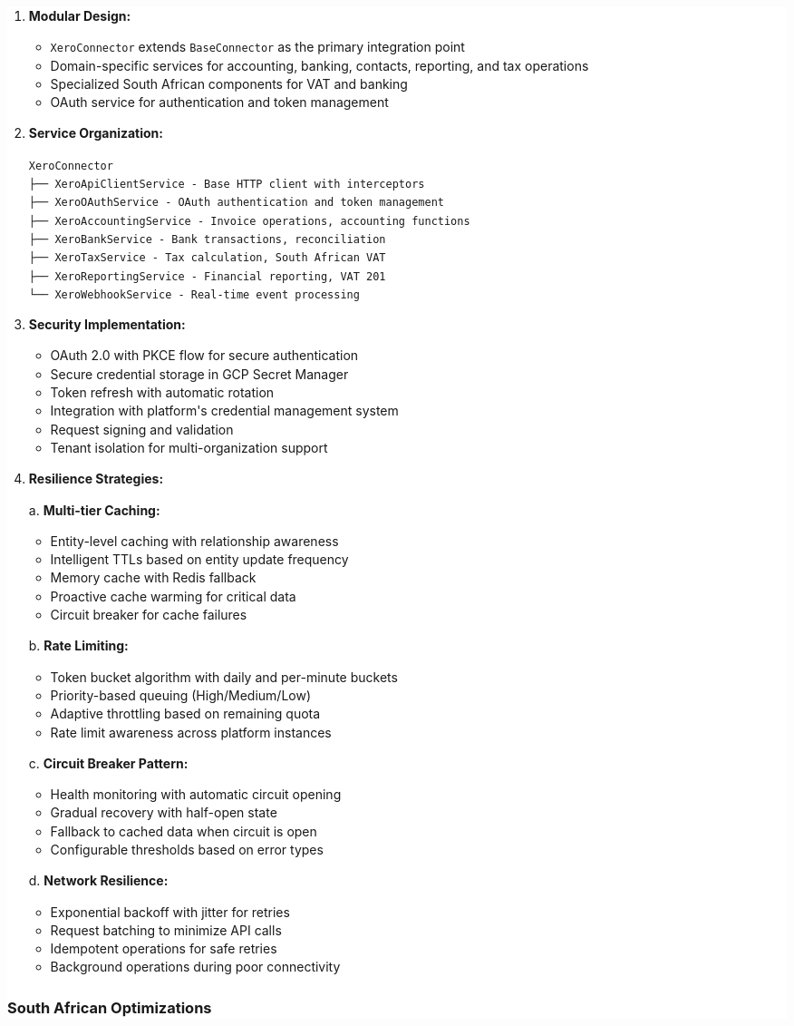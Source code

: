 1. **Modular Design:**
   - `XeroConnector` extends `BaseConnector` as the primary integration point
   - Domain-specific services for accounting, banking, contacts, reporting, and tax operations
   - Specialized South African components for VAT and banking
   - OAuth service for authentication and token management

2. **Service Organization:**
   ```
   XeroConnector
   ├── XeroApiClientService - Base HTTP client with interceptors
   ├── XeroOAuthService - OAuth authentication and token management
   ├── XeroAccountingService - Invoice operations, accounting functions
   ├── XeroBankService - Bank transactions, reconciliation
   ├── XeroTaxService - Tax calculation, South African VAT
   ├── XeroReportingService - Financial reporting, VAT 201
   └── XeroWebhookService - Real-time event processing
   ```

3. **Security Implementation:**
   - OAuth 2.0 with PKCE flow for secure authentication
   - Secure credential storage in GCP Secret Manager
   - Token refresh with automatic rotation
   - Integration with platform's credential management system
   - Request signing and validation
   - Tenant isolation for multi-organization support

4. **Resilience Strategies:**

   a. **Multi-tier Caching:**
   - Entity-level caching with relationship awareness
   - Intelligent TTLs based on entity update frequency
   - Memory cache with Redis fallback
   - Proactive cache warming for critical data
   - Circuit breaker for cache failures

   b. **Rate Limiting:**
   - Token bucket algorithm with daily and per-minute buckets
   - Priority-based queuing (High/Medium/Low)
   - Adaptive throttling based on remaining quota
   - Rate limit awareness across platform instances

   c. **Circuit Breaker Pattern:**
   - Health monitoring with automatic circuit opening
   - Gradual recovery with half-open state
   - Fallback to cached data when circuit is open
   - Configurable thresholds based on error types

   d. **Network Resilience:**
   - Exponential backoff with jitter for retries
   - Request batching to minimize API calls
   - Idempotent operations for safe retries
   - Background operations during poor connectivity

### South African Optimizations
